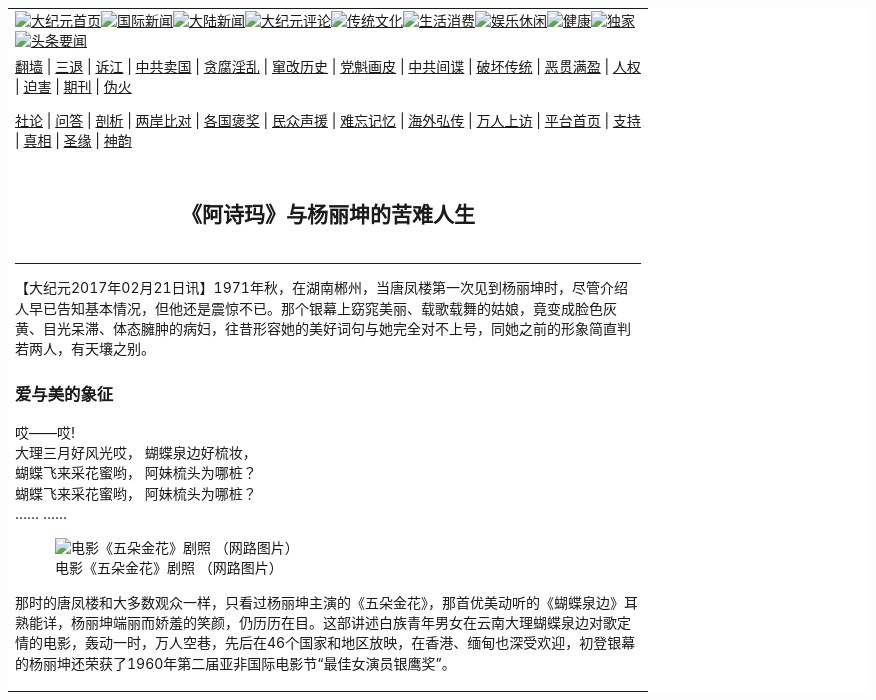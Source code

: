 <a name="1" id="1" target="_blank"></a><span id="1"></span>
<table align=center border="0"><tr><td colspan="2" VALIGN=TOP><a href="https://github.com/19920513/djy/blob/master/gb/nf1351518.md#1"><img src="https://raw.githubusercontent.com/19920513/www/master/t/djy/1.jpg" title="大纪元首页" alt="大纪元首页"></a><a href="https://github.com/19920513/djy/blob/master/gb/n24hr.md#1"><img src="https://raw.githubusercontent.com/19920513/www/master/t/djy/3.jpg" title="国际新闻" alt="国际新闻"></a><a href="https://github.com/19920513/djy/blob/master/gb/nsc413.md#1"><img src="https://raw.githubusercontent.com/19920513/www/master/t/djy/4.jpg" title="大陆新闻" alt="大陆新闻"></a><a href="https://github.com/19920513/djy/blob/master/gb/news392.md#1"><img src="https://raw.githubusercontent.com/19920513/www/master/t/djy/5.jpg" title="大纪元评论" alt="大纪元评论"></a><a href="https://github.com/19920513/djy/blob/master/gb/news2007.md#1"><img src="https://raw.githubusercontent.com/19920513/www/master/t/djy/6.jpg" title="传统文化" alt="传统文化"></a><a href="https://github.com/19920513/djy/blob/master/gb/news2008.md#1"><img src="https://raw.githubusercontent.com/19920513/www/master/t/djy/7.jpg" title="生活消费" alt="生活消费"></a><a href="https://github.com/19920513/djy/blob/master/gb/ncyule.md#1"><img src="https://raw.githubusercontent.com/19920513/www/master/t/djy/8.jpg" title="娱乐休闲" alt="娱乐休闲"></a><a href="https://github.com/19920513/djy/blob/master/gb/nsc1002.md#1"><img src="https://raw.githubusercontent.com/19920513/www/master/t/djy/9.jpg" title="健康" alt="健康"></a><a href="https://github.com/19920513/djy/blob/master/gb/nf6092.md#1"><img src="https://raw.githubusercontent.com/19920513/www/master/t/djy/10a.jpg" title="独家" alt="独家"></a><a href="https://github.com/19920513/djy/blob/master/gb/nf4514.md#1"><img src="https://raw.githubusercontent.com/19920513/www/master/t/djy/12a.jpg" title="头条要闻" alt="头条要闻"></a></td></tr>
<tr><td colspan="2" VALIGN=TOP><a target="_blank" href="https://github.com/19920513/www/blob/master/README.md?zsrh#1">翻墙</a> | <a target="_blank" href="https://github.com/19920513/djy/blob/master/gb/nf5657.md#1">三退</a> | <a target="_blank" href="https://github.com/19920513/djy/blob/master/gb/nf6124.md#1">诉江</a> | <a target="_blank" href="https://github.com/19920513/djy/blob/master/gb/nf1176117.md#1">中共卖国</a> | <a target="_blank" href="https://github.com/19920513/djy/blob/master/gb/nf5773.md#1">贪腐淫乱</a> | <a target="_blank" href="https://github.com/19920513/djy/blob/master/gb/nf1176115.md#1">窜改历史</a> | <a target="_blank" href="https://github.com/19920513/djy/blob/master/gb/nf1176107.md#1">党魁画皮</a> | <a target="_blank" href="https://github.com/19920513/djy/blob/master/gb/nf1320400.md#1">中共间谍</a> | <a target="_blank" href="https://github.com/19920513/djy/blob/master/gb/nf1176114.md#1">破坏传统</a> | <a target="_blank" href="https://github.com/19920513/ntdtv/blob/master/gb/prog447_1.md#1">恶贯满盈</a> | <a target="_blank" href="https://github.com/19920513/djy/blob/master/gb/ncid278.md#1">人权</a> | <a target="_blank" href="https://github.com/19920513/djy/blob/master/gb/nf1176111.md#1">迫害</a> | <a target="_blank" href="https://gitlab.com/szzdlab/mh-qikan/blob/master/README.md#1">期刊</a> | <a target="_blank" href="https://github.com/19920513/djy/blob/master/gb/nf5562.md#1">伪火</a></p><p><a target="_blank" href="https://github.com/19920513/djy/blob/master/gb/9p.md#1">社论</a> | <a target="_blank" href="https://github.com/19920513/djy/blob/master/gb/nf4378.md#1">问答</a> | <a target="_blank" href="https://github.com/19920513/djy/blob/master/gb/nf5792.md#1">剖析</a> | <a target="_blank" href="https://github.com/19920513/djy/blob/master/gb/nf5735.md#1">两岸比对</a> | <a target="_blank" href="https://github.com/19920513/djy/blob/master/gb/nf6119.md#1">各国褒奖</a> | <a target="_blank" href="https://github.com/19920513/djy/blob/master/gb/nf6120.md#1">民众声援</a> | <a target="_blank" href="https://github.com/19920513/djy/blob/master/gb/nf1188594.md#1">难忘记忆</a> | <a target="_blank" href="https://github.com/19920513/djy/blob/master/gb/nf3180.md#1">海外弘传</a> | <a target="_blank" href="https://github.com/19920513/djy/blob/master/gb/nf5410.md#1">万人上访</a> | <a target="_blank" href="https://github.com/19920513/www/blob/master/README.md?zsrh#1">平台首页</a> | <a target="_blank" href="https://github.com/19920513/djy/blob/master/gb/nf4386.md#1">支持</a> | <a target="_blank" href="https://github.com/19920513/djy/blob/master/gb/nf4389.md#1">真相</a> | <a target="_blank" href="https://github.com/19920513/djy/blob/master/gb/nf5790.md#1">圣缘</a> | <a target="_blank" href="https://github.com/19920513/djy/blob/master/gb/nf4786.md#1">神韵</a></td></tr>
<tr><td VALIGN=TOP width="626"><h2 align=center>《阿诗玛》与杨丽坤的苦难人生</h2>

<h6></h6>
<hr>
	<p>【大纪元2017年02月21日讯】1971年秋，在湖南郴州，当唐凤楼第一次见到<ahref="https://github.com/19920513/djy/blob/master/gb/tag/%E6%9D%A8%E4%B8%BD%E5%9D%A4.md#1">杨丽坤</a>时，尽管介绍人早已告知基本情况，但他还是震惊不已。那个银幕上窈窕美丽、载歌载舞的姑娘，竟变成脸色灰黄、目光呆滞、体态臃肿的病妇，往昔形容她的美好词句与她完全对不上号，同她之前的形象简直判若两人，有天壤之别。</p>
<h3><strong>爱与美的象征</strong></h3>
<p>哎——哎!<br />
大理三月好风光哎， 蝴蝶泉边好梳妆，<br />
蝴蝶飞来采花蜜哟， 阿妹梳头为哪桩？<br />
蝴蝶飞来采花蜜哟， 阿妹梳头为哪桩？<br />
…… ……</p>
<figure id="attachment_8830758" aria-describedby="caption-attachment-8830758" style="width: 450px" class="wp-caption aligncenter"><ahref=" https://i.epochtimes.com/assets/uploads/2017/02/634726072499681537-450x333.jpg" target="_blank" rel="noreferrer noopener"> <img class="size-medium wp-image-8830758" src="https://i.epochtimes.com/assets/uploads/2017/02/634726072499681537-450x333.jpg" alt="电影《五朵金花》剧照 （网路图片）" width="450" b="333" /></a><figcaption id="caption-attachment-8830758" class="wp-caption-text">电影《五朵金花》剧照 （网路图片）</figcaption></figure>
<p>那时的唐凤楼和大多数观众一样，只看过<ahref="https://github.com/19920513/djy/blob/master/gb/tag/%E6%9D%A8%E4%B8%BD%E5%9D%A4.md#1">杨丽坤</a>主演的《五朵金花》，那首优美动听的《蝴蝶泉边》耳熟能详，杨丽坤端丽而娇羞的笑颜，仍历历在目。这部讲述白族青年男女在云南大理蝴蝶泉边对歌定情的电影，轰动一时，万人空巷，先后在46个国家和地区放映，在香港、缅甸也深受欢迎，初登银幕的杨丽坤还荣获了1960年第二届亚非国际电影节“最佳女演员银鹰奖”。</p>